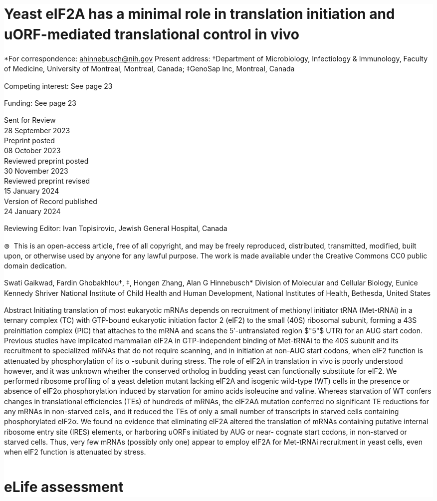 # Yeast eIF2A has a minimal role in translation initiation and uORF-­mediated translational control in vivo  

\*For correspondence: ahinnebusch@nih.gov Present address: †Department of Microbiology, Infectiology & Immunology, Faculty of Medicine, University of Montreal, Montreal, Canada; ‡GenoSap Inc, Montreal, Canada  

Competing interest: See page 23  

Funding: See page 23  

Sent for Review   
28 September 2023   
Preprint posted   
08 October 2023   
Reviewed preprint posted   
30 November 2023   
Reviewed preprint revised   
15 January 2024   
Version of Record published   
24 January 2024  

Reviewing Editor: Ivan Topisirovic, Jewish General Hospital, Canada  

$\circledcirc$ ‍ This is an open-­access article, free of all copyright, and may be freely reproduced, distributed, transmitted, modified, built upon, or otherwise used by anyone for any lawful purpose. The work is made available under the Creative Commons CC0 public domain dedication.  

Swati Gaikwad, Fardin Ghobakhlou†, ‡, Hongen Zhang, Alan G Hinnebusch\* Division of Molecular and Cellular Biology, Eunice Kennedy Shriver National Institute of Child Health and Human Development, National Institutes of Health, Bethesda, United States  

Abstract Initiating translation of most eukaryotic mRNAs depends on recruitment of methionyl initiator tRNA (Met-­tRNAi) in a ternary complex (TC) with GTP-­bound eukaryotic initiation factor 2 (eIF2) to the small (40S) ribosomal subunit, forming a 43S preinitiation complex (PIC) that attaches to the mRNA and scans the 5′-untranslated region $"5"$ UTR) for an AUG start codon. Previous studies have implicated mammalian eIF2A in GTP-i­ndependent binding of Met-­tRNAi to the 40S subunit and its recruitment to specialized mRNAs that do not require scanning, and in initiation at non-­AUG start codons, when eIF2 function is attenuated by phosphorylation of its $\upalpha$ -subunit during stress. The role of eIF2A in translation in vivo is poorly understood however, and it was unknown whether the conserved ortholog in budding yeast can functionally substitute for eIF2. We performed ribosome profiling of a yeast deletion mutant lacking eIF2A and isogenic wild-­type (WT) cells in the presence or absence of eIF2α phosphorylation induced by starvation for amino acids isoleucine and valine. Whereas starvation of WT confers changes in translational efficiencies (TEs) of hundreds of mRNAs, the eIF2AΔ mutation conferred no significant TE reductions for any mRNAs in non-­starved cells, and it reduced the TEs of only a small number of transcripts in starved cells containing phosphorylated eIF2α. We found no evidence that eliminating eIF2A altered the translation of mRNAs containing putative internal ribosome entry site (IRES) elements, or harboring uORFs initiated by AUG or near-­ cognate start codons, in non-­starved or starved cells. Thus, very few mRNAs (possibly only one) appear to employ eIF2A for Met-­tRNAi recruitment in yeast cells, even when eIF2 function is attenuated by stress.  

# eLife assessment  
